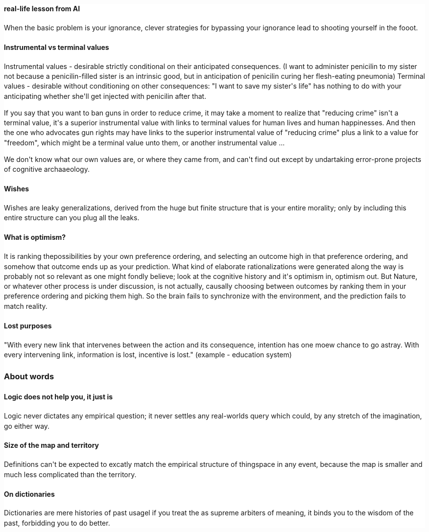 #### real-life lesson from AI
When the basic problem is your ignorance, clever strategies for bypassing your ignorance lead to shooting yourself in the fooot.

#### Instrumental vs terminal values
Instrumental values - desirable strictly conditional on their anticipated consequences. (I want to administer penicilin to my sister not because a penicilin-filled sister is an intrinsic good, but in anticipation of penicilin curing her flesh-eating pneumonia)
Terminal values - desirable without conditioning on other consequences: "I want to save my sister's life" has nothing to do with your anticipating whether she'll get injected with penicilin after that.

If you say that you want to ban guns in order to reduce crime, it may take a moment to realize that "reducing crime" isn't a terminal value, it's a superior instrumental value with links to terminal values for human lives and human happinesses. And then the one who advocates gun rights may have links to the superior instrumental value of "reducing crime" plus a link to a value for "freedom", which might be a terminal value unto them, or another instrumental value ...

We don't know what our own values are, or where they came from, and can't find out except by undartaking error-prone projects of cognitive archaaeology.

#### Wishes
Wishes are leaky generalizations, derived from the huge but finite structure that is your entire morality; only by including this entire structure can you plug all the leaks.

#### What is optimism?
It is ranking thepossibilities by your own preference ordering, and selecting an outcome high in that preference ordering, and somehow that outcome ends up as your prediction. What kind of elaborate rationalizations were generated along the way is probably not so relevant as one might fondly believe; look at the cognitive history and it's optimism in, optimism out. But Nature, or whatever other process is under discussion, is not actually, causally choosing between outcomes by ranking them in your preference ordering and picking them high. So the brain fails to synchronize with the environment, and the prediction fails to match reality.

#### Lost purposes
"With every new link that intervenes between the action and its consequence, intention has one moew chance to go astray. With every intervening link, information is lost, incentive is lost." (example - education system)

### About words

#### Logic does not help you, it just is
Logic never dictates any empirical question; it never settles any real-worlds query which could, by any stretch of the imagination, go either way.

#### Size of the map and territory
Definitions can't be expected to excatly match the empirical structure of thingspace in any event, because the map is smaller and much less complicated than the territory.

#### On dictionaries
Dictionaries are mere histories of past usagel if you treat the as supreme arbiters of meaning, it binds you to the wisdom of the past, forbidding you to do better.
